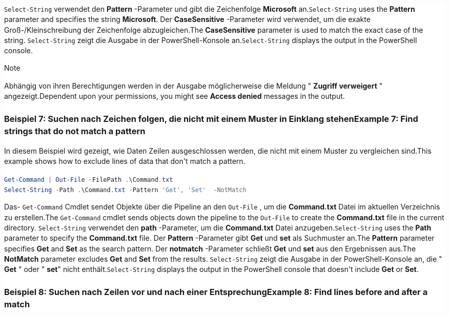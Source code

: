 <span data-ttu-id="dd643-186">`Select-String` verwendet den **Pattern** -Parameter und gibt die Zeichenfolge **Microsoft** an.</span><span class="sxs-lookup"><span data-stu-id="dd643-186">`Select-String` uses the **Pattern** parameter and specifies the string **Microsoft**.</span></span> <span data-ttu-id="dd643-187">Der **CaseSensitive** -Parameter wird verwendet, um die exakte Groß-/Kleinschreibung der Zeichenfolge abzugleichen.</span><span class="sxs-lookup"><span data-stu-id="dd643-187">The **CaseSensitive** parameter is used to match the exact case of the string.</span></span> <span data-ttu-id="dd643-188">`Select-String` zeigt die Ausgabe in der PowerShell-Konsole an.</span><span class="sxs-lookup"><span data-stu-id="dd643-188">`Select-String` displays the output in the PowerShell console.</span></span>

> [!NOTE]
> <span data-ttu-id="dd643-189">Abhängig von ihren Berechtigungen werden in der Ausgabe möglicherweise die Meldung " **Zugriff verweigert** " angezeigt.</span><span class="sxs-lookup"><span data-stu-id="dd643-189">Dependent upon your permissions, you might see **Access denied** messages in the output.</span></span>

### <span data-ttu-id="dd643-190">Beispiel 7: Suchen nach Zeichen folgen, die nicht mit einem Muster in Einklang stehen</span><span class="sxs-lookup"><span data-stu-id="dd643-190">Example 7: Find strings that do not match a pattern</span></span>

<span data-ttu-id="dd643-191">In diesem Beispiel wird gezeigt, wie Daten Zeilen ausgeschlossen werden, die nicht mit einem Muster zu vergleichen sind.</span><span class="sxs-lookup"><span data-stu-id="dd643-191">This example shows how to exclude lines of data that don't match a pattern.</span></span>

```powershell
Get-Command | Out-File -FilePath .\Command.txt
Select-String -Path .\Command.txt -Pattern 'Get', 'Set'  -NotMatch
```

<span data-ttu-id="dd643-192">Das- `Get-Command` Cmdlet sendet Objekte über die Pipeline an den `Out-File` , um die **Command.txt** Datei im aktuellen Verzeichnis zu erstellen.</span><span class="sxs-lookup"><span data-stu-id="dd643-192">The `Get-Command` cmdlet sends objects down the pipeline to the `Out-File` to create the **Command.txt** file in the current directory.</span></span> <span data-ttu-id="dd643-193">`Select-String` verwendet den **path** -Parameter, um die **Command.txt** Datei anzugeben.</span><span class="sxs-lookup"><span data-stu-id="dd643-193">`Select-String` uses the **Path** parameter to specify the **Command.txt** file.</span></span> <span data-ttu-id="dd643-194">Der **Pattern** -Parameter gibt **Get** und **set** als Suchmuster an.</span><span class="sxs-lookup"><span data-stu-id="dd643-194">The **Pattern** parameter specifies **Get** and **Set** as the search pattern.</span></span> <span data-ttu-id="dd643-195">Der **notmatch** -Parameter schließt **Get** und **set** aus den Ergebnissen aus.</span><span class="sxs-lookup"><span data-stu-id="dd643-195">The **NotMatch** parameter excludes **Get** and **Set** from the results.</span></span>
<span data-ttu-id="dd643-196">`Select-String` zeigt die Ausgabe in der PowerShell-Konsole an, die " **Get** " oder " **set**" nicht enthält.</span><span class="sxs-lookup"><span data-stu-id="dd643-196">`Select-String` displays the output in the PowerShell console that doesn't include **Get** or **Set**.</span></span>

### <span data-ttu-id="dd643-197">Beispiel 8: Suchen nach Zeilen vor und nach einer Entsprechung</span><span class="sxs-lookup"><span data-stu-id="dd643-197">Example 8: Find lines before and after a match</span></span>
